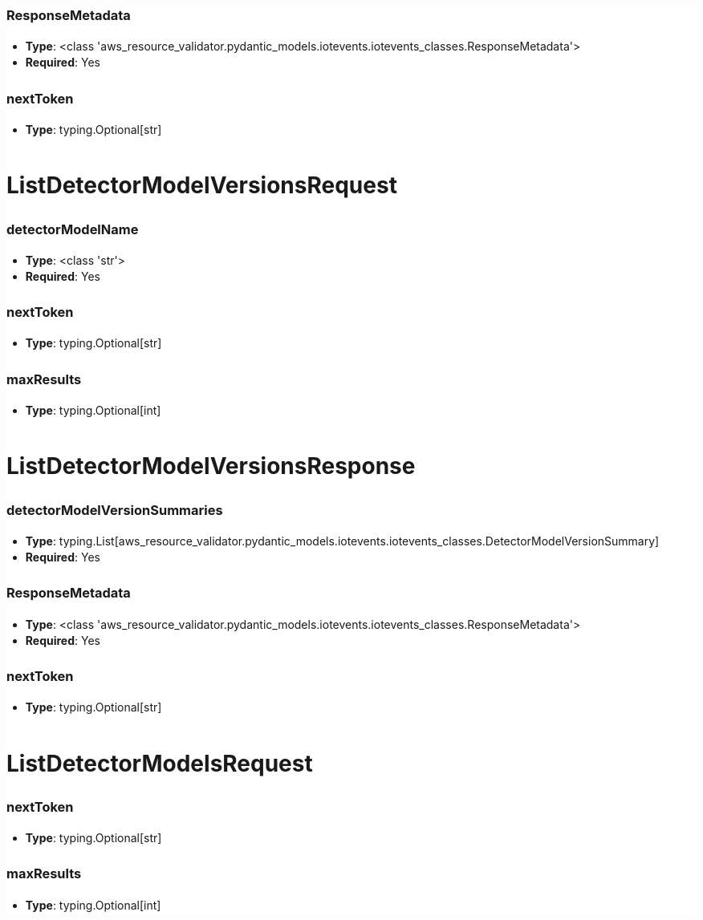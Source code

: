 ### ResponseMetadata
- **Type**: <class 'aws_resource_validator.pydantic_models.iotevents.iotevents_classes.ResponseMetadata'>
- **Required**: Yes

### nextToken
- **Type**: typing.Optional[str]


# ListDetectorModelVersionsRequest

### detectorModelName
- **Type**: <class 'str'>
- **Required**: Yes

### nextToken
- **Type**: typing.Optional[str]

### maxResults
- **Type**: typing.Optional[int]


# ListDetectorModelVersionsResponse

### detectorModelVersionSummaries
- **Type**: typing.List[aws_resource_validator.pydantic_models.iotevents.iotevents_classes.DetectorModelVersionSummary]
- **Required**: Yes

### ResponseMetadata
- **Type**: <class 'aws_resource_validator.pydantic_models.iotevents.iotevents_classes.ResponseMetadata'>
- **Required**: Yes

### nextToken
- **Type**: typing.Optional[str]


# ListDetectorModelsRequest

### nextToken
- **Type**: typing.Optional[str]

### maxResults
- **Type**: typing.Optional[int]
